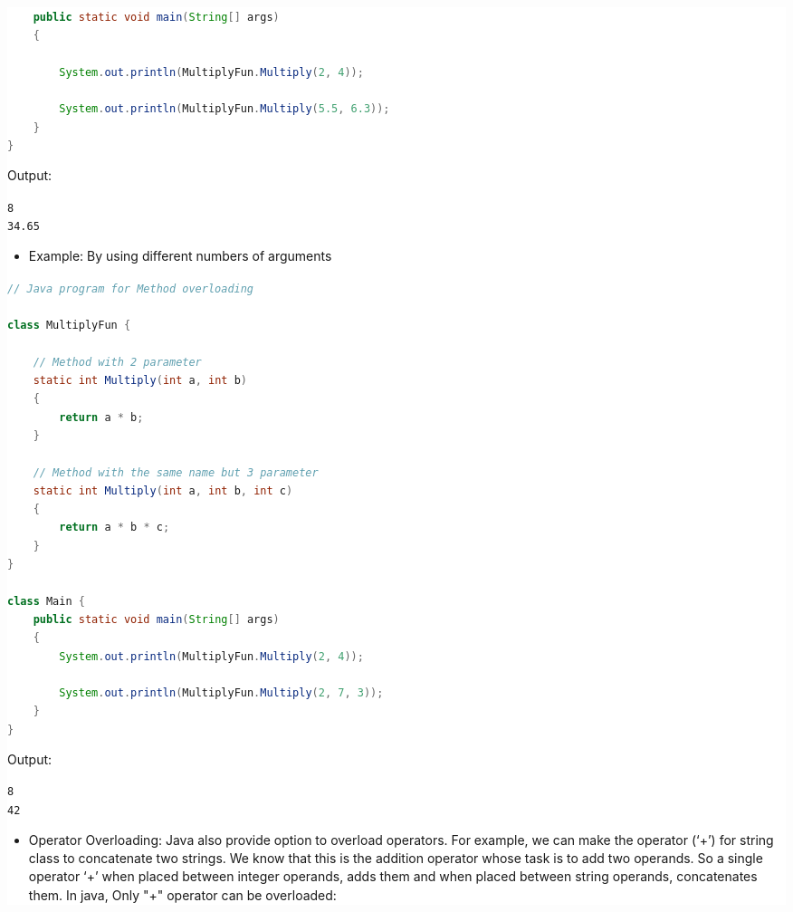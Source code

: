 ```java
    public static void main(String[] args) 
    { 
  
        System.out.println(MultiplyFun.Multiply(2, 4)); 
  
        System.out.println(MultiplyFun.Multiply(5.5, 6.3)); 
    } 
} 
```

Output:

```text
8
34.65
```

- Example: By using different numbers of arguments

```java
// Java program for Method overloading 

class MultiplyFun { 

	// Method with 2 parameter 
	static int Multiply(int a, int b) 
	{ 
		return a * b; 
	} 

	// Method with the same name but 3 parameter 
	static int Multiply(int a, int b, int c) 
	{ 
		return a * b * c; 
	} 
} 

class Main { 
	public static void main(String[] args) 
	{ 
		System.out.println(MultiplyFun.Multiply(2, 4)); 

		System.out.println(MultiplyFun.Multiply(2, 7, 3)); 
	} 
} 
```

Output:

```text
8
42
```

- Operator Overloading: Java also provide option to overload operators. For example, we can make the operator (‘+’) for string class to concatenate two strings. We know that this is the addition operator whose task is to add two operands. So a single operator ‘+’ when placed between integer operands, adds them and when placed between string operands, concatenates them.
In java, Only "+" operator can be overloaded:
